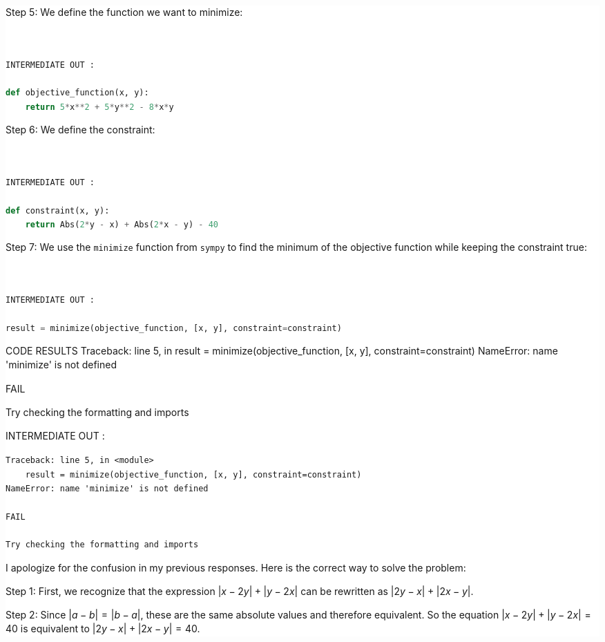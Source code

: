 Step 5: We define the function we want to minimize:
```python


INTERMEDIATE OUT :

def objective_function(x, y):
    return 5*x**2 + 5*y**2 - 8*x*y
```

Step 6: We define the constraint:
```python


INTERMEDIATE OUT :

def constraint(x, y):
    return Abs(2*y - x) + Abs(2*x - y) - 40
```

Step 7: We use the `minimize` function from `sympy` to find the minimum of the objective function while keeping the constraint true:
```python


INTERMEDIATE OUT :

result = minimize(objective_function, [x, y], constraint=constraint)
```

CODE RESULTS Traceback: line 5, in <module>
    result = minimize(objective_function, [x, y], constraint=constraint)
NameError: name 'minimize' is not defined

FAIL

Try checking the formatting and imports

INTERMEDIATE OUT :
```output
Traceback: line 5, in <module>
    result = minimize(objective_function, [x, y], constraint=constraint)
NameError: name 'minimize' is not defined

FAIL

Try checking the formatting and imports
```

I apologize for the confusion in my previous responses. Here is the correct way to solve the problem:

Step 1: First, we recognize that the expression $|x-2y| + |y-2x|$ can be rewritten as $|2y-x| + |2x-y|$. 

Step 2: Since $|a - b| = |b - a|$, these are the same absolute values and therefore equivalent. So the equation $|x-2y| + |y-2x| = 40$ is equivalent to $|2y-x| + |2x-y| = 40$.
